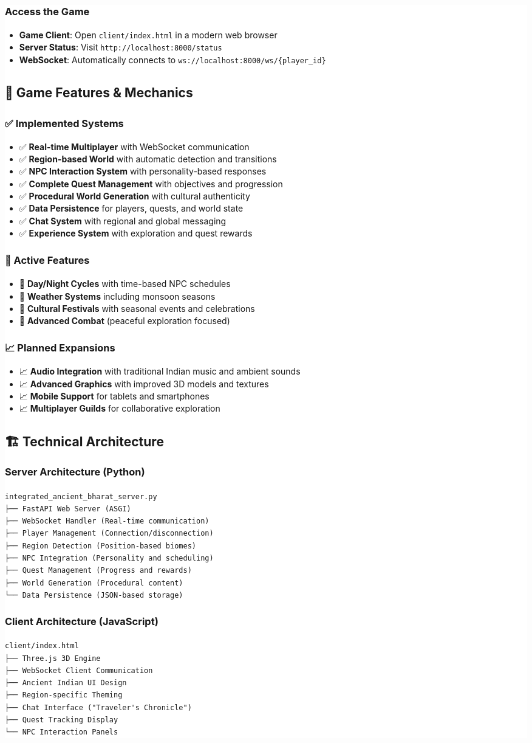 ### **Access the Game**
- **Game Client**: Open `client/index.html` in a modern web browser
- **Server Status**: Visit `http://localhost:8000/status`
- **WebSocket**: Automatically connects to `ws://localhost:8000/ws/{player_id}`

## 🎯 Game Features & Mechanics

### **✅ Implemented Systems**
- ✅ **Real-time Multiplayer** with WebSocket communication
- ✅ **Region-based World** with automatic detection and transitions
- ✅ **NPC Interaction System** with personality-based responses  
- ✅ **Complete Quest Management** with objectives and progression
- ✅ **Procedural World Generation** with cultural authenticity
- ✅ **Data Persistence** for players, quests, and world state
- ✅ **Chat System** with regional and global messaging
- ✅ **Experience System** with exploration and quest rewards

### **🔄 Active Features**
- 🔄 **Day/Night Cycles** with time-based NPC schedules
- 🔄 **Weather Systems** including monsoon seasons
- 🔄 **Cultural Festivals** with seasonal events and celebrations
- 🔄 **Advanced Combat** (peaceful exploration focused)

### **📈 Planned Expansions**
- 📈 **Audio Integration** with traditional Indian music and ambient sounds
- 📈 **Advanced Graphics** with improved 3D models and textures
- 📈 **Mobile Support** for tablets and smartphones
- 📈 **Multiplayer Guilds** for collaborative exploration

## 🏗️ Technical Architecture

### **Server Architecture (Python)**
```
integrated_ancient_bharat_server.py
├── FastAPI Web Server (ASGI)
├── WebSocket Handler (Real-time communication)  
├── Player Management (Connection/disconnection)
├── Region Detection (Position-based biomes)
├── NPC Integration (Personality and scheduling)
├── Quest Management (Progress and rewards)
├── World Generation (Procedural content)
└── Data Persistence (JSON-based storage)
```

### **Client Architecture (JavaScript)**
```
client/index.html
├── Three.js 3D Engine
├── WebSocket Client Communication
├── Ancient Indian UI Design
├── Region-specific Theming
├── Chat Interface ("Traveler's Chronicle")
├── Quest Tracking Display
└── NPC Interaction Panels
```
